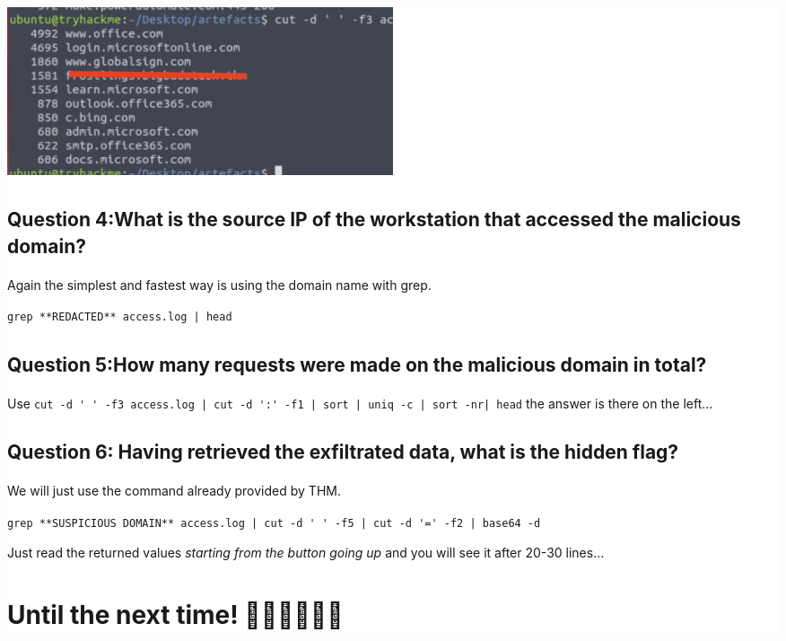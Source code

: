 <img src="Media/Advent_day_7/img_3.jpg" height=50% width=50% >


## Question 4:What is the source IP of the workstation that accessed the malicious domain?

Again the simplest and fastest way is using the domain name with grep. 

`grep **REDACTED** access.log | head`

## Question 5:How many requests were made on the malicious domain in total?

Use `cut -d ' ' -f3 access.log | cut -d ':' -f1 | sort | uniq -c | sort -nr| head` the answer is there on the left...

## Question 6: Having retrieved the exfiltrated data, what is the hidden flag?

We will just use the command already provided by THM.

`grep **SUSPICIOUS DOMAIN** access.log | cut -d ' ' -f5 | cut -d '=' -f2 | base64 -d`

Just read the returned values *starting from the button going up* and you will see it after 20-30 lines...


# Until the next time! 🎅🏿🎅🏿🎅🏿